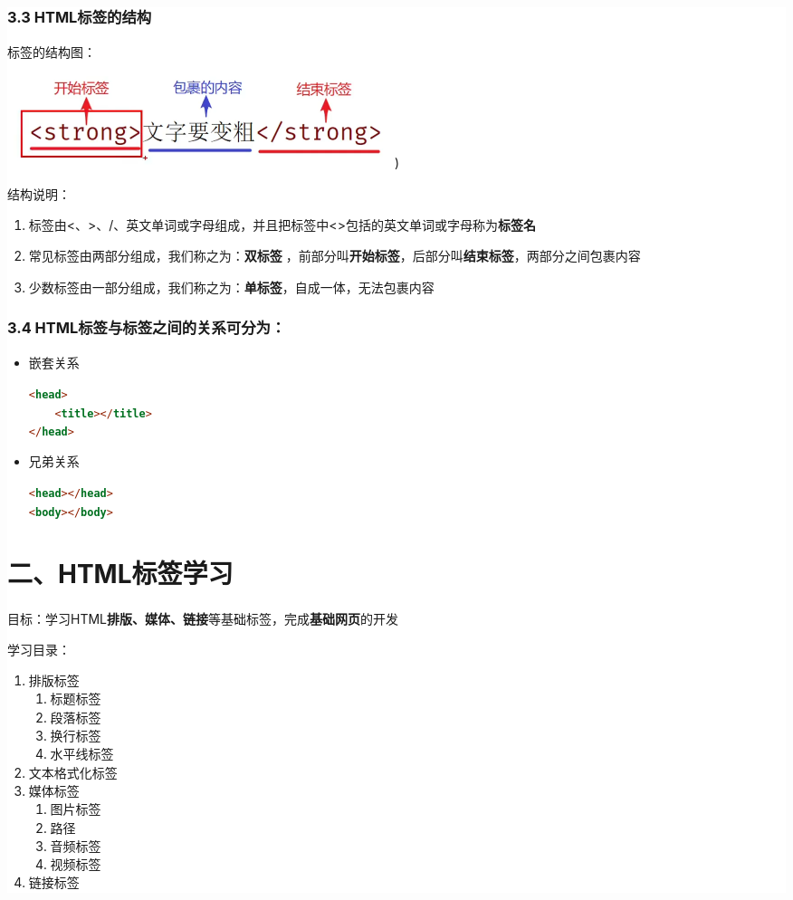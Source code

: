 ### 3.3  HTML标签的结构

标签的结构图：

![Image text](https://github.com/MuZiYangS/Web-Threshold/blob/main/HTML%2BCSS/1.HTML%E8%AE%A4%E7%9F%A5/mark-img/image-20220730174640254.png))

结构说明：

1. 标签由<、>、/、英文单词或字母组成，并且把标签中<>包括的英文单词或字母称为**标签名**

2. 常见标签由两部分组成，我们称之为：**双标签** ，前部分叫**开始标签**，后部分叫**结束标签**，两部分之间包裹内容
3. 少数标签由一部分组成，我们称之为：**单标签**，自成一体，无法包裹内容

### 3.4 HTML标签与标签之间的关系可分为：

+ 嵌套关系

  ```html
  <head>
      <title></title>
  </head>
  ```

  

+ 兄弟关系

  ```html
  <head></head>
  <body></body>
  ```

# 二、HTML标签学习

目标：学习HTML**排版、媒体、链接**等基础标签，完成**基础网页**的开发

学习目录：

1. 排版标签  
   1. 标题标签
   2. 段落标签
   3.  换行标签
   4. 水平线标签
2. 文本格式化标签
3. 媒体标签
   1. 图片标签
   2. 路径
   3. 音频标签
   4. 视频标签
4. 链接标签
